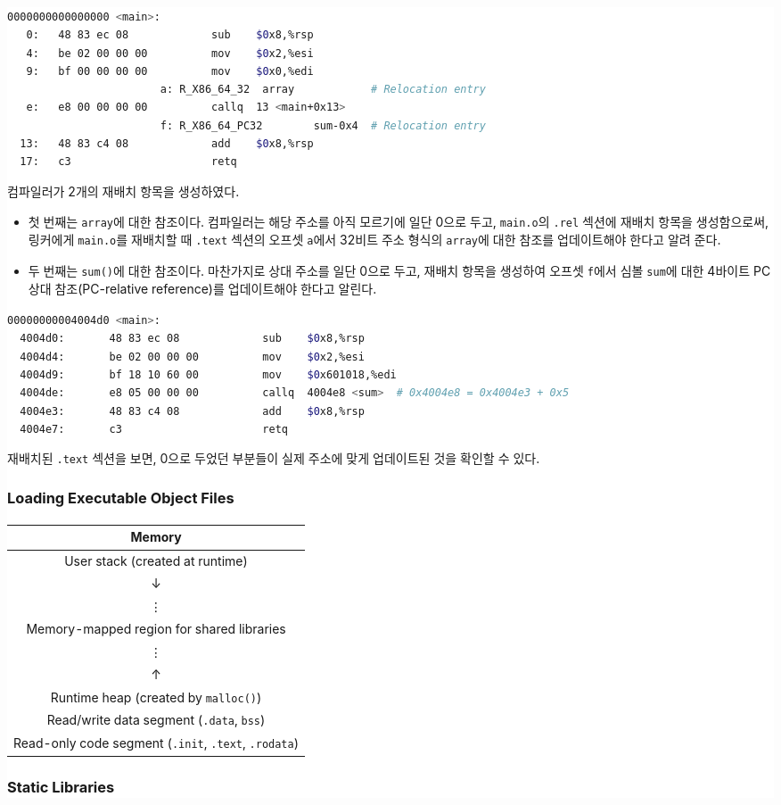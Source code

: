```bash
0000000000000000 <main>:
   0:   48 83 ec 08             sub    $0x8,%rsp
   4:   be 02 00 00 00          mov    $0x2,%esi
   9:   bf 00 00 00 00          mov    $0x0,%edi
                        a: R_X86_64_32  array            # Relocation entry
   e:   e8 00 00 00 00          callq  13 <main+0x13>
                        f: R_X86_64_PC32        sum-0x4  # Relocation entry
  13:   48 83 c4 08             add    $0x8,%rsp
  17:   c3                      retq
```

컴파일러가 2개의 재배치 항목을 생성하였다.

- 첫 번째는 `array`에 대한 참조이다. 컴파일러는 해당 주소를 아직 모르기에 일단 0으로 두고, `main.o`의 `.rel` 섹션에 재배치 항목을 생성함으로써, 링커에게 `main.o`를 재배치할 때 `.text` 섹션의 오프셋 `a`에서 32비트 주소 형식의 `array`에 대한 참조를 업데이트해야 한다고 알려 준다.

- 두 번째는 `sum()`에 대한 참조이다. 마찬가지로 상대 주소를 일단 0으로 두고, 재배치 항목을 생성하여 오프셋 `f`에서 심볼 `sum`에 대한 4바이트 PC 상대 참조(PC-relative reference)를 업데이트해야 한다고 알린다.

```bash
00000000004004d0 <main>:
  4004d0:       48 83 ec 08             sub    $0x8,%rsp
  4004d4:       be 02 00 00 00          mov    $0x2,%esi
  4004d9:       bf 18 10 60 00          mov    $0x601018,%edi
  4004de:       e8 05 00 00 00          callq  4004e8 <sum>  # 0x4004e8 = 0x4004e3 + 0x5
  4004e3:       48 83 c4 08             add    $0x8,%rsp
  4004e7:       c3                      retq
```

재배치된 `.text` 섹션을 보면, 0으로 두었던 부분들이 실제 주소에 맞게 업데이트된 것을 확인할 수 있다.

### Loading Executable Object Files

|                        Memory                        |
| :--------------------------------------------------: |
|           User stack (created at runtime)            |
|                          ↓                           |
|                          ⋮                           |
|      Memory-mapped region for shared libraries       |
|                          ⋮                           |
|                          ↑                           |
|         Runtime heap (created by `malloc()`)         |
|       Read/write data segment (`.data`, `bss`)       |
| Read-only code segment (`.init`, `.text`, `.rodata`) |

### Static Libraries
